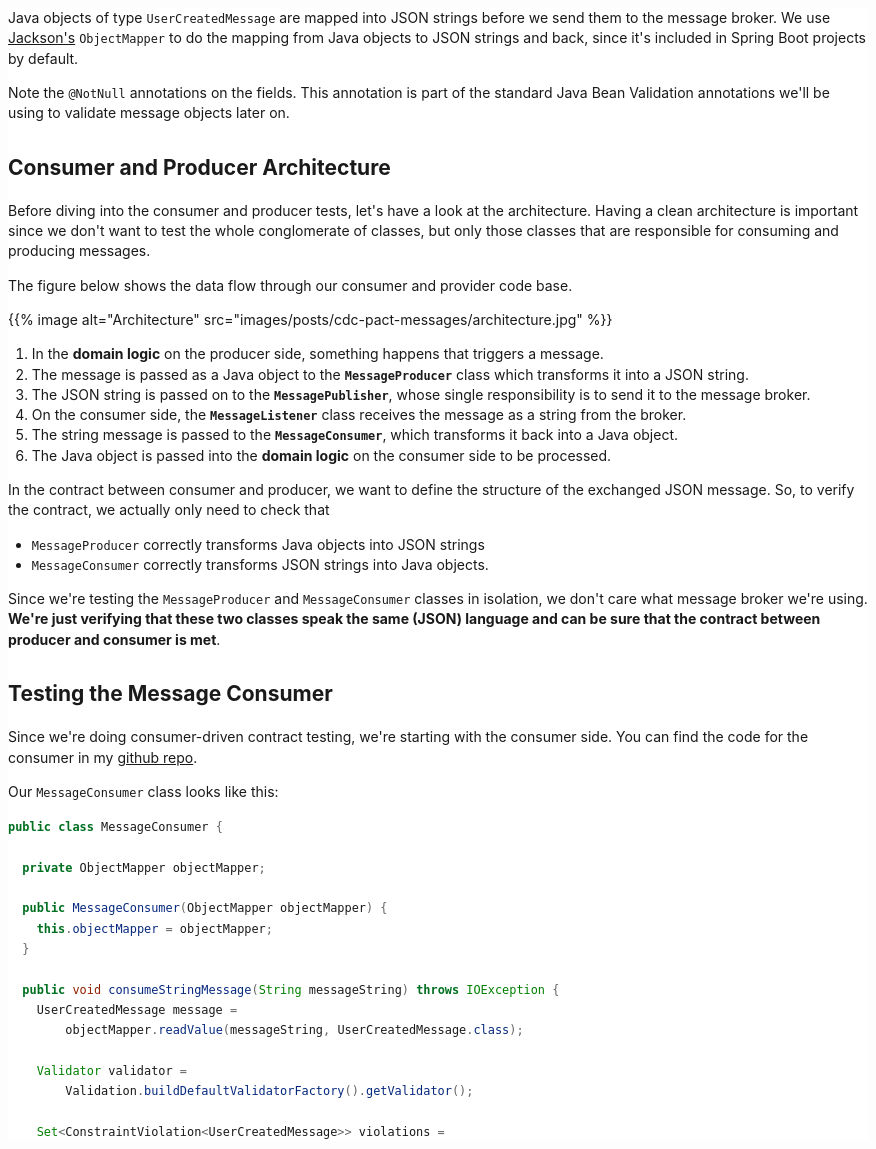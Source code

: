Java objects of type `UserCreatedMessage` are mapped into JSON strings before
we send them to the message broker. We use [Jackson's](https://github.com/FasterXML/jackson) `ObjectMapper` to do the mapping
from Java objects to JSON strings and back, since it's included in Spring Boot projects
by default.

Note the `@NotNull` annotations on the fields. This annotation is part of the standard 
Java Bean Validation annotations we'll be using to validate message objects later on.

## Consumer and Producer Architecture

Before diving into the consumer and producer tests, let's have a look at the architecture.
Having a clean architecture is important since we don't want to test the whole conglomerate of classes, but only
those classes that are responsible for consuming and producing messages.

The figure below shows the data flow through our consumer and provider code base.

{{% image alt="Architecture" src="images/posts/cdc-pact-messages/architecture.jpg" %}}

1. In the **domain logic** on the producer side, something happens that triggers a message.
1. The message is passed as a Java object to the **`MessageProducer`** class which transforms it into a JSON string.
1. The JSON string is passed on to the **`MessagePublisher`**, whose single responsibility is to send it to the message broker.
1. On the consumer side, the **`MessageListener`** class receives the message as a string from the broker.
1. The string message is passed to the **`MessageConsumer`**, which transforms it back into a Java object.
1. The Java object is passed into the **domain logic** on the consumer side to be processed.

In the contract between consumer and producer, we want to define the structure of
the exchanged JSON message. So, to verify the contract, we actually only need to check that

* `MessageProducer` correctly transforms Java objects into JSON strings
* `MessageConsumer` correctly transforms JSON strings into Java objects.

Since we're testing the `MessageProducer` and `MessageConsumer` classes in isolation,
we don't care what message broker we're using. **We're just verifying that these two classes
speak the same (JSON) language and can be sure that the contract between producer and
consumer is met**.

## Testing the Message Consumer

Since we're doing consumer-driven contract testing, we're starting with the consumer side.
You can find the code for the consumer in my [github repo](https://github.com/thombergs/code-examples/tree/master/pact/pact-message-consumer).

Our `MessageConsumer` class looks like this:

```java
public class MessageConsumer {

  private ObjectMapper objectMapper;
  
  public MessageConsumer(ObjectMapper objectMapper) {
    this.objectMapper = objectMapper;
  }

  public void consumeStringMessage(String messageString) throws IOException {
    UserCreatedMessage message = 
        objectMapper.readValue(messageString, UserCreatedMessage.class);
    
    Validator validator = 
        Validation.buildDefaultValidatorFactory().getValidator();
    
    Set<ConstraintViolation<UserCreatedMessage>> violations = 
```